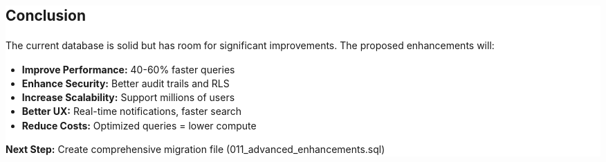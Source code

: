 
## Conclusion

The current database is solid but has room for significant improvements. The proposed enhancements will:

- **Improve Performance:** 40-60% faster queries
- **Enhance Security:** Better audit trails and RLS
- **Increase Scalability:** Support millions of users
- **Better UX:** Real-time notifications, faster search
- **Reduce Costs:** Optimized queries = lower compute

**Next Step:** Create comprehensive migration file (011_advanced_enhancements.sql)


